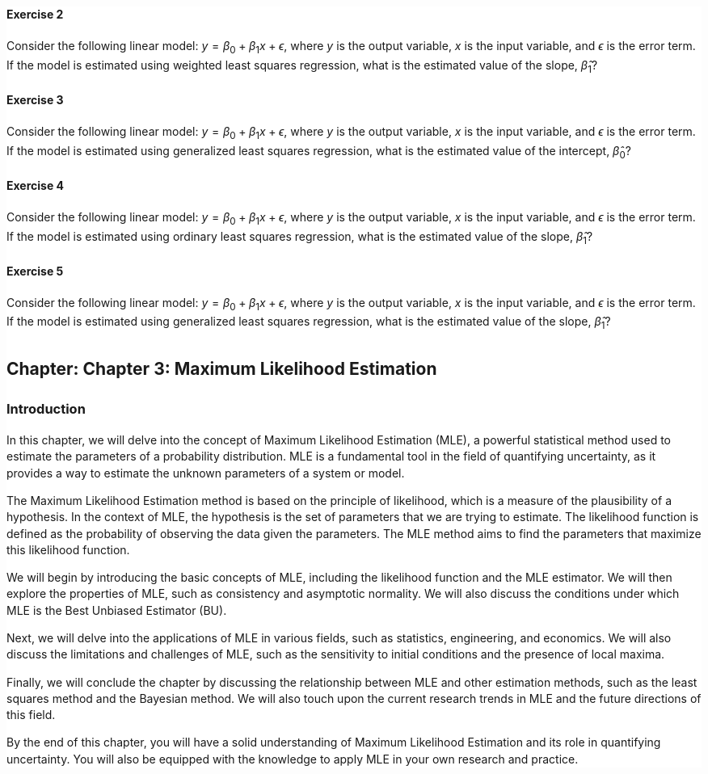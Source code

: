 #### Exercise 2
Consider the following linear model: $y = \beta_0 + \beta_1x + \epsilon$, where $y$ is the output variable, $x$ is the input variable, and $\epsilon$ is the error term. If the model is estimated using weighted least squares regression, what is the estimated value of the slope, $\hat{\beta}_1$?

#### Exercise 3
Consider the following linear model: $y = \beta_0 + \beta_1x + \epsilon$, where $y$ is the output variable, $x$ is the input variable, and $\epsilon$ is the error term. If the model is estimated using generalized least squares regression, what is the estimated value of the intercept, $\hat{\beta}_0$?

#### Exercise 4
Consider the following linear model: $y = \beta_0 + \beta_1x + \epsilon$, where $y$ is the output variable, $x$ is the input variable, and $\epsilon$ is the error term. If the model is estimated using ordinary least squares regression, what is the estimated value of the slope, $\hat{\beta}_1$?

#### Exercise 5
Consider the following linear model: $y = \beta_0 + \beta_1x + \epsilon$, where $y$ is the output variable, $x$ is the input variable, and $\epsilon$ is the error term. If the model is estimated using generalized least squares regression, what is the estimated value of the slope, $\hat{\beta}_1$?

## Chapter: Chapter 3: Maximum Likelihood Estimation

### Introduction

In this chapter, we will delve into the concept of Maximum Likelihood Estimation (MLE), a powerful statistical method used to estimate the parameters of a probability distribution. MLE is a fundamental tool in the field of quantifying uncertainty, as it provides a way to estimate the unknown parameters of a system or model. 

The Maximum Likelihood Estimation method is based on the principle of likelihood, which is a measure of the plausibility of a hypothesis. In the context of MLE, the hypothesis is the set of parameters that we are trying to estimate. The likelihood function is defined as the probability of observing the data given the parameters. The MLE method aims to find the parameters that maximize this likelihood function.

We will begin by introducing the basic concepts of MLE, including the likelihood function and the MLE estimator. We will then explore the properties of MLE, such as consistency and asymptotic normality. We will also discuss the conditions under which MLE is the Best Unbiased Estimator (BU).

Next, we will delve into the applications of MLE in various fields, such as statistics, engineering, and economics. We will also discuss the limitations and challenges of MLE, such as the sensitivity to initial conditions and the presence of local maxima.

Finally, we will conclude the chapter by discussing the relationship between MLE and other estimation methods, such as the least squares method and the Bayesian method. We will also touch upon the current research trends in MLE and the future directions of this field.

By the end of this chapter, you will have a solid understanding of Maximum Likelihood Estimation and its role in quantifying uncertainty. You will also be equipped with the knowledge to apply MLE in your own research and practice.


